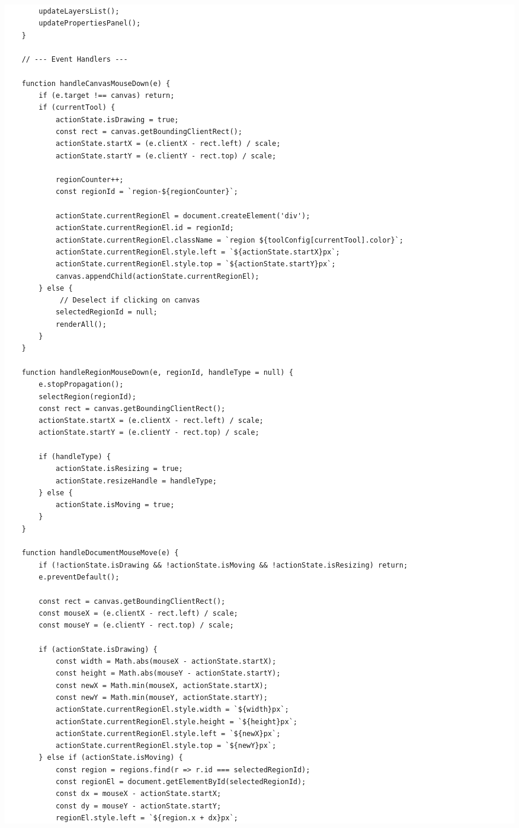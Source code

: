             updateLayersList();
            updatePropertiesPanel();
        }

        // --- Event Handlers ---
        
        function handleCanvasMouseDown(e) {
            if (e.target !== canvas) return;
            if (currentTool) {
                actionState.isDrawing = true;
                const rect = canvas.getBoundingClientRect();
                actionState.startX = (e.clientX - rect.left) / scale;
                actionState.startY = (e.clientY - rect.top) / scale;

                regionCounter++;
                const regionId = `region-${regionCounter}`;
                
                actionState.currentRegionEl = document.createElement('div');
                actionState.currentRegionEl.id = regionId;
                actionState.currentRegionEl.className = `region ${toolConfig[currentTool].color}`;
                actionState.currentRegionEl.style.left = `${actionState.startX}px`;
                actionState.currentRegionEl.style.top = `${actionState.startY}px`;
                canvas.appendChild(actionState.currentRegionEl);
            } else {
                 // Deselect if clicking on canvas
                selectedRegionId = null;
                renderAll();
            }
        }

        function handleRegionMouseDown(e, regionId, handleType = null) {
            e.stopPropagation();
            selectRegion(regionId);
            const rect = canvas.getBoundingClientRect();
            actionState.startX = (e.clientX - rect.left) / scale;
            actionState.startY = (e.clientY - rect.top) / scale;
            
            if (handleType) {
                actionState.isResizing = true;
                actionState.resizeHandle = handleType;
            } else {
                actionState.isMoving = true;
            }
        }

        function handleDocumentMouseMove(e) {
            if (!actionState.isDrawing && !actionState.isMoving && !actionState.isResizing) return;
            e.preventDefault();

            const rect = canvas.getBoundingClientRect();
            const mouseX = (e.clientX - rect.left) / scale;
            const mouseY = (e.clientY - rect.top) / scale;
            
            if (actionState.isDrawing) {
                const width = Math.abs(mouseX - actionState.startX);
                const height = Math.abs(mouseY - actionState.startY);
                const newX = Math.min(mouseX, actionState.startX);
                const newY = Math.min(mouseY, actionState.startY);
                actionState.currentRegionEl.style.width = `${width}px`;
                actionState.currentRegionEl.style.height = `${height}px`;
                actionState.currentRegionEl.style.left = `${newX}px`;
                actionState.currentRegionEl.style.top = `${newY}px`;
            } else if (actionState.isMoving) {
                const region = regions.find(r => r.id === selectedRegionId);
                const regionEl = document.getElementById(selectedRegionId);
                const dx = mouseX - actionState.startX;
                const dy = mouseY - actionState.startY;
                regionEl.style.left = `${region.x + dx}px`;